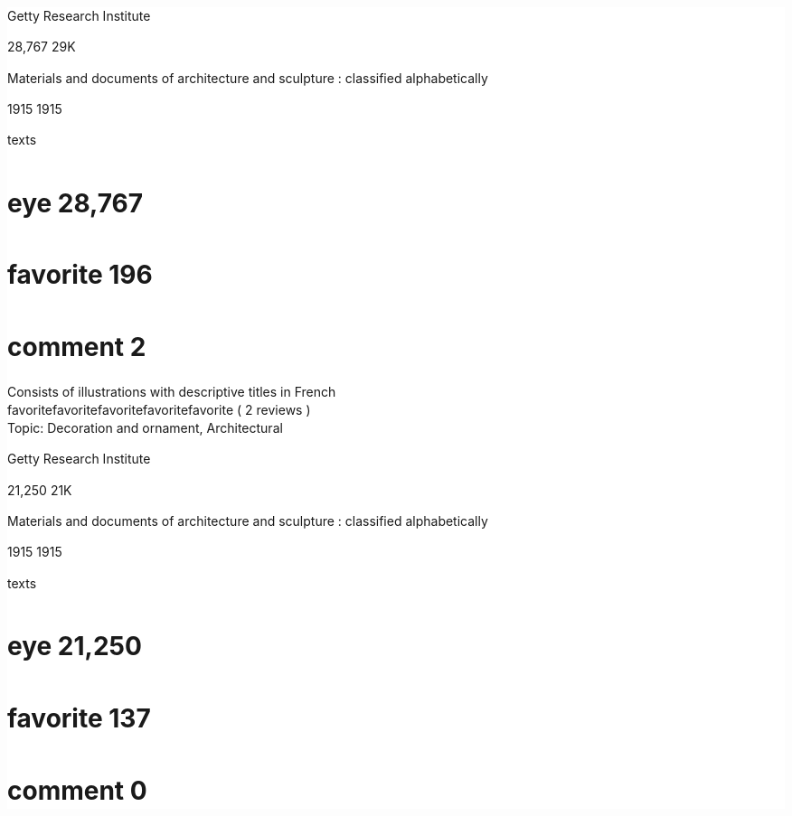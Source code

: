<a href="/details/getty" class="stealth"></a>

Getty Research Institute

28,767 29K

[](/details/materialsdocumen01unse "Materials and documents of architecture and sculpture : classified alphabetically")

Materials and documents of architecture and sculpture : classified alphabetically

1915 1915

<span class="iconochive-texts" aria-hidden="true"></span><span class="sr-only">texts</span>

<span class="iconochive-eye" aria-hidden="true"></span><span class="sr-only">eye</span> 28,767
==============================================================================================

<span class="iconochive-favorite" aria-hidden="true"></span><span class="sr-only">favorite</span> 196
=====================================================================================================

<span class="iconochive-comment" aria-hidden="true"></span><span class="sr-only">comment</span> 2
=================================================================================================

Consists of illustrations with descriptive titles in French  
<span alt="5.00 out of 5 stars" title="5.00 out of 5 stars"><span class="iconochive-favorite" aria-hidden="true"></span><span class="sr-only">favorite</span><span class="iconochive-favorite" aria-hidden="true"></span><span class="sr-only">favorite</span><span class="iconochive-favorite" aria-hidden="true"></span><span class="sr-only">favorite</span><span class="iconochive-favorite" aria-hidden="true"></span><span class="sr-only">favorite</span><span class="iconochive-favorite" aria-hidden="true"></span><span class="sr-only">favorite</span></span> ( 2 reviews )  
Topic: Decoration and ornament, Architectural  

<a href="/details/getty" class="stealth"></a>

Getty Research Institute

21,250 21K

[](/details/materialsdocumen09unse "Materials and documents of architecture and sculpture : classified alphabetically")

Materials and documents of architecture and sculpture : classified alphabetically

1915 1915

<span class="iconochive-texts" aria-hidden="true"></span><span class="sr-only">texts</span>

<span class="iconochive-eye" aria-hidden="true"></span><span class="sr-only">eye</span> 21,250
==============================================================================================

<span class="iconochive-favorite" aria-hidden="true"></span><span class="sr-only">favorite</span> 137
=====================================================================================================

<span class="iconochive-comment" aria-hidden="true"></span><span class="sr-only">comment</span> 0
=================================================================================================
